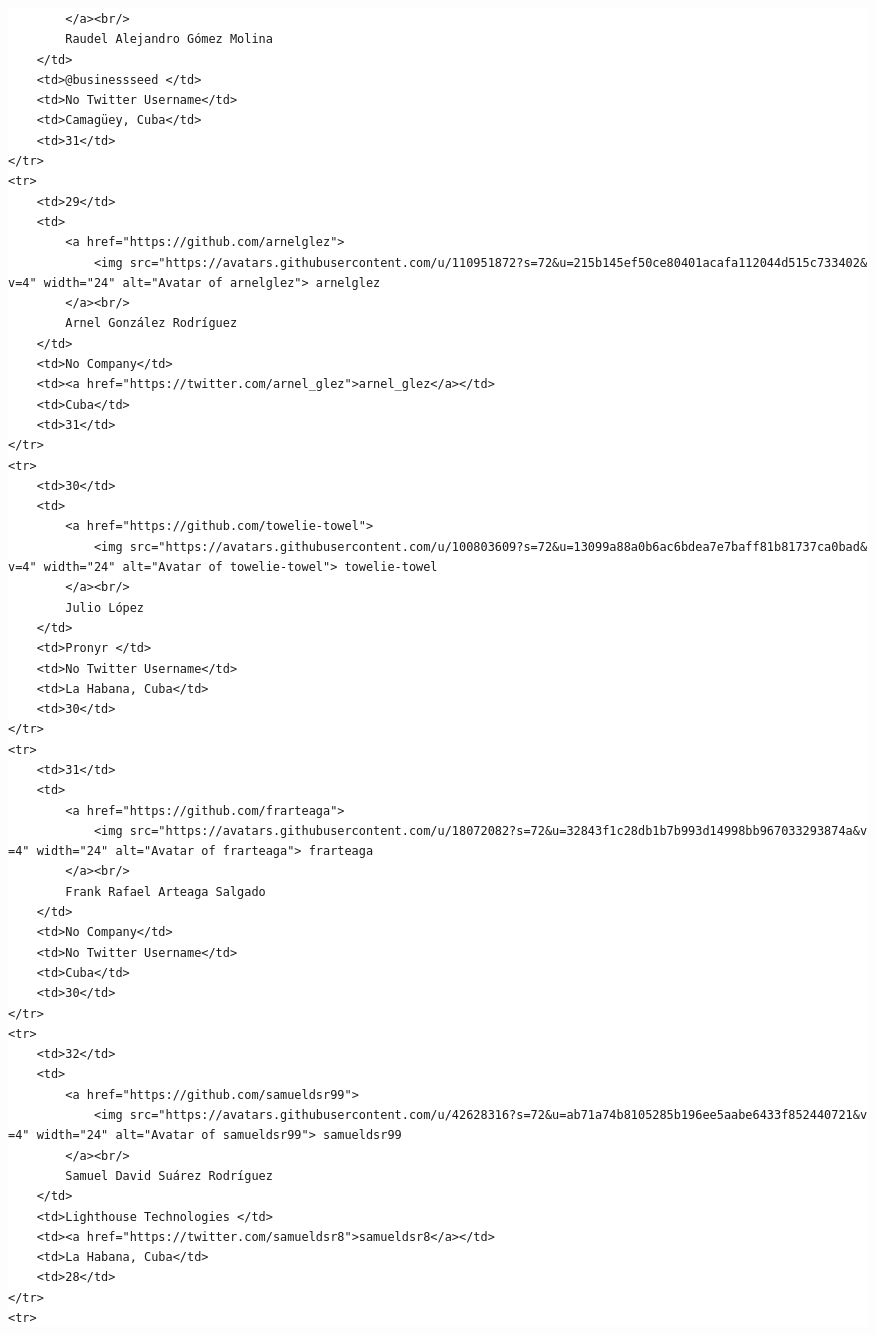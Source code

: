 			</a><br/>
			Raudel Alejandro Gómez Molina
		</td>
		<td>@businessseed </td>
		<td>No Twitter Username</td>
		<td>Camagüey, Cuba</td>
		<td>31</td>
	</tr>
	<tr>
		<td>29</td>
		<td>
			<a href="https://github.com/arnelglez">
				<img src="https://avatars.githubusercontent.com/u/110951872?s=72&u=215b145ef50ce80401acafa112044d515c733402&v=4" width="24" alt="Avatar of arnelglez"> arnelglez
			</a><br/>
			Arnel González Rodríguez
		</td>
		<td>No Company</td>
		<td><a href="https://twitter.com/arnel_glez">arnel_glez</a></td>
		<td>Cuba</td>
		<td>31</td>
	</tr>
	<tr>
		<td>30</td>
		<td>
			<a href="https://github.com/towelie-towel">
				<img src="https://avatars.githubusercontent.com/u/100803609?s=72&u=13099a88a0b6ac6bdea7e7baff81b81737ca0bad&v=4" width="24" alt="Avatar of towelie-towel"> towelie-towel
			</a><br/>
			Julio López
		</td>
		<td>Pronyr </td>
		<td>No Twitter Username</td>
		<td>La Habana, Cuba</td>
		<td>30</td>
	</tr>
	<tr>
		<td>31</td>
		<td>
			<a href="https://github.com/frarteaga">
				<img src="https://avatars.githubusercontent.com/u/18072082?s=72&u=32843f1c28db1b7b993d14998bb967033293874a&v=4" width="24" alt="Avatar of frarteaga"> frarteaga
			</a><br/>
			Frank Rafael Arteaga Salgado
		</td>
		<td>No Company</td>
		<td>No Twitter Username</td>
		<td>Cuba</td>
		<td>30</td>
	</tr>
	<tr>
		<td>32</td>
		<td>
			<a href="https://github.com/samueldsr99">
				<img src="https://avatars.githubusercontent.com/u/42628316?s=72&u=ab71a74b8105285b196ee5aabe6433f852440721&v=4" width="24" alt="Avatar of samueldsr99"> samueldsr99
			</a><br/>
			Samuel David Suárez Rodríguez
		</td>
		<td>Lighthouse Technologies </td>
		<td><a href="https://twitter.com/samueldsr8">samueldsr8</a></td>
		<td>La Habana, Cuba</td>
		<td>28</td>
	</tr>
	<tr>